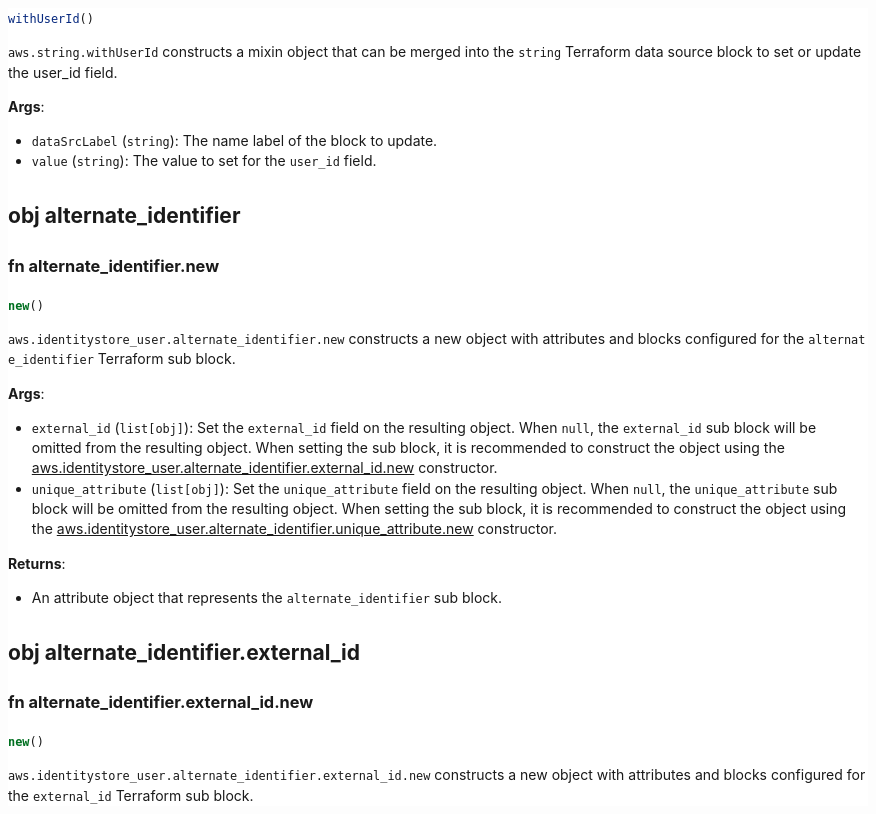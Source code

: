 ```ts
withUserId()
```

`aws.string.withUserId` constructs a mixin object that can be merged into the `string`
Terraform data source block to set or update the user_id field.



**Args**:
  - `dataSrcLabel` (`string`): The name label of the block to update.
  - `value` (`string`): The value to set for the `user_id` field.


## obj alternate_identifier



### fn alternate_identifier.new

```ts
new()
```


`aws.identitystore_user.alternate_identifier.new` constructs a new object with attributes and blocks configured for the `alternate_identifier`
Terraform sub block.



**Args**:
  - `external_id` (`list[obj]`): Set the `external_id` field on the resulting object. When `null`, the `external_id` sub block will be omitted from the resulting object. When setting the sub block, it is recommended to construct the object using the [aws.identitystore_user.alternate_identifier.external_id.new](#fn-alternate_identifierexternal_idnew) constructor.
  - `unique_attribute` (`list[obj]`): Set the `unique_attribute` field on the resulting object. When `null`, the `unique_attribute` sub block will be omitted from the resulting object. When setting the sub block, it is recommended to construct the object using the [aws.identitystore_user.alternate_identifier.unique_attribute.new](#fn-alternate_identifierunique_attributenew) constructor.

**Returns**:
  - An attribute object that represents the `alternate_identifier` sub block.


## obj alternate_identifier.external_id



### fn alternate_identifier.external_id.new

```ts
new()
```


`aws.identitystore_user.alternate_identifier.external_id.new` constructs a new object with attributes and blocks configured for the `external_id`
Terraform sub block.
